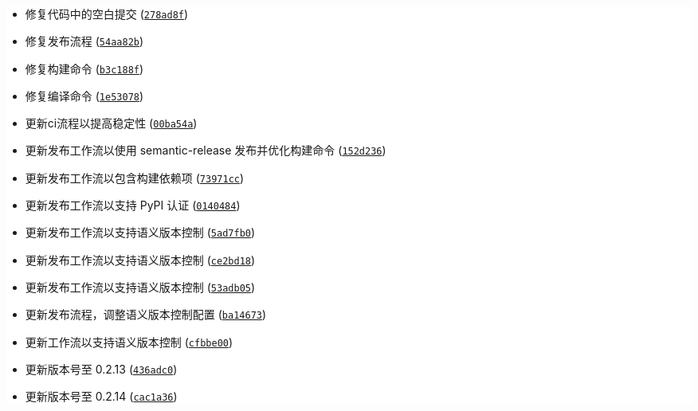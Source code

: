 - 修复代码中的空白提交
  ([`278ad8f`](https://github.com/OSpoon/ffmpeg-converter/commit/278ad8f711c740fad33b66aa4d50880dc3eee3e3))

- 修复发布流程
  ([`54aa82b`](https://github.com/OSpoon/ffmpeg-converter/commit/54aa82b42df5ec4c31f871f5e6454128a6bd54e2))

- 修复构建命令
  ([`b3c188f`](https://github.com/OSpoon/ffmpeg-converter/commit/b3c188f15c658469fee2fe01fb035515c63f79c6))

- 修复编译命令
  ([`1e53078`](https://github.com/OSpoon/ffmpeg-converter/commit/1e53078ba455b68a625380594f979c898f4bd37d))

- 更新ci流程以提高稳定性
  ([`00ba54a`](https://github.com/OSpoon/ffmpeg-converter/commit/00ba54a077a45a84297ddbff9b9414febab8e370))

- 更新发布工作流以使用 semantic-release 发布并优化构建命令
  ([`152d236`](https://github.com/OSpoon/ffmpeg-converter/commit/152d23636213be3dcc2526fcb85f7d5ffba533ce))

- 更新发布工作流以包含构建依赖项
  ([`73971cc`](https://github.com/OSpoon/ffmpeg-converter/commit/73971ccaf0b86a9d36a53a335f40f6d3036c9e64))

- 更新发布工作流以支持 PyPI 认证
  ([`0140484`](https://github.com/OSpoon/ffmpeg-converter/commit/014048482559aaa252bff4aa7981a1b7fe69cad1))

- 更新发布工作流以支持语义版本控制
  ([`5ad7fb0`](https://github.com/OSpoon/ffmpeg-converter/commit/5ad7fb0b0861ffc7533dc92f6c5feb5ddae93df5))

- 更新发布工作流以支持语义版本控制
  ([`ce2bd18`](https://github.com/OSpoon/ffmpeg-converter/commit/ce2bd18cdc4a2a13d281c30d205dc95a964d52c8))

- 更新发布工作流以支持语义版本控制
  ([`53adb05`](https://github.com/OSpoon/ffmpeg-converter/commit/53adb05cb8e17be84ae0ae17485484ac8f54f839))

- 更新发布流程，调整语义版本控制配置
  ([`ba14673`](https://github.com/OSpoon/ffmpeg-converter/commit/ba14673b0e4d4cb48f235a36084698fc2715ef03))

- 更新工作流以支持语义版本控制
  ([`cfbbe00`](https://github.com/OSpoon/ffmpeg-converter/commit/cfbbe001d0151b2c59555957276bf8a183001496))

- 更新版本号至 0.2.13
  ([`436adc0`](https://github.com/OSpoon/ffmpeg-converter/commit/436adc07f923cbf774459fc0f8815bcb105bba22))

- 更新版本号至 0.2.14
  ([`cac1a36`](https://github.com/OSpoon/ffmpeg-converter/commit/cac1a364c113a1f73f8cff5f8930d9d5203fc419))
